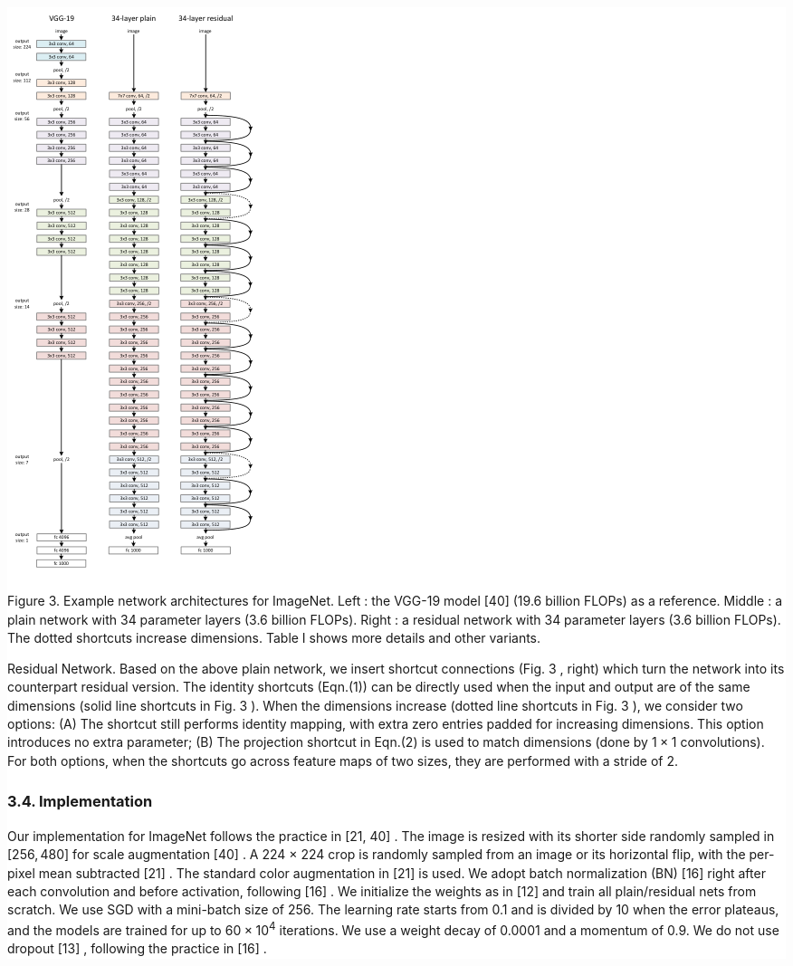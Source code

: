 ![Figure](figures/page_6_page_004_figure_000.png)

Figure 3. Example network architectures for ImageNet. Left : the VGG-19 model [40] (19.6 billion FLOPs) as a reference. Middle : a plain network with 34 parameter layers (3.6 billion FLOPs). Right : a residual network with 34 parameter layers (3.6 billion FLOPs). The dotted shortcuts increase dimensions. Table I shows more details and other variants.

Residual Network. Based on the above plain network, we insert shortcut connections (Fig. 3 , right) which turn the network into its counterpart residual version. The identity shortcuts (Eqn.(1)) can be directly used when the input and output are of the same dimensions (solid line shortcuts in Fig. 3 ). When the dimensions increase (dotted line shortcuts in Fig. 3 ), we consider two options: (A) The shortcut still performs identity mapping, with extra zero entries padded for increasing dimensions. This option introduces no extra parameter; (B) The projection shortcut in Eqn.(2) is used to match dimensions (done by $1\times1$ convolutions). For both options, when the shortcuts go across feature maps of two sizes, they are performed with a stride of 2.

### 3.4. Implementation

Our implementation for ImageNet follows the practice in [21, 40] . The image is resized with its shorter side randomly sampled in $\left[256,480\right]$ for scale augmentation [40] . A 224 $\times$ 224 crop is randomly sampled from an image or its horizontal flip, with the per-pixel mean subtracted [21] . The standard color augmentation in [21] is used. We adopt batch normalization (BN) [16] right after each convolution and before activation, following [16] . We initialize the weights as in [12] and train all plain/residual nets from scratch. We use SGD with a mini-batch size of 256. The learning rate starts from 0.1 and is divided by 10 when the error plateaus, and the models are trained for up to $60\times10^{4}$ iterations. We use a weight decay of 0.0001 and a momentum of 0.9. We do not use dropout [13] , following the practice in [16] .

